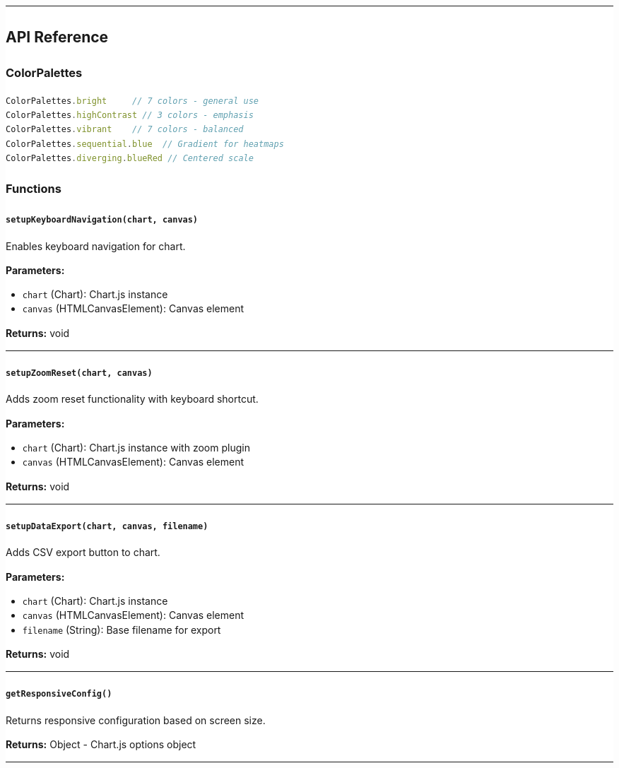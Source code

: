 
---

## API Reference

### ColorPalettes

```javascript
ColorPalettes.bright     // 7 colors - general use
ColorPalettes.highContrast // 3 colors - emphasis
ColorPalettes.vibrant    // 7 colors - balanced
ColorPalettes.sequential.blue  // Gradient for heatmaps
ColorPalettes.diverging.blueRed // Centered scale
```

### Functions

#### `setupKeyboardNavigation(chart, canvas)`
Enables keyboard navigation for chart.

**Parameters:**
- `chart` (Chart): Chart.js instance
- `canvas` (HTMLCanvasElement): Canvas element

**Returns:** void

---

#### `setupZoomReset(chart, canvas)`
Adds zoom reset functionality with keyboard shortcut.

**Parameters:**
- `chart` (Chart): Chart.js instance with zoom plugin
- `canvas` (HTMLCanvasElement): Canvas element

**Returns:** void

---

#### `setupDataExport(chart, canvas, filename)`
Adds CSV export button to chart.

**Parameters:**
- `chart` (Chart): Chart.js instance
- `canvas` (HTMLCanvasElement): Canvas element
- `filename` (String): Base filename for export

**Returns:** void

---

#### `getResponsiveConfig()`
Returns responsive configuration based on screen size.

**Returns:** Object - Chart.js options object

---